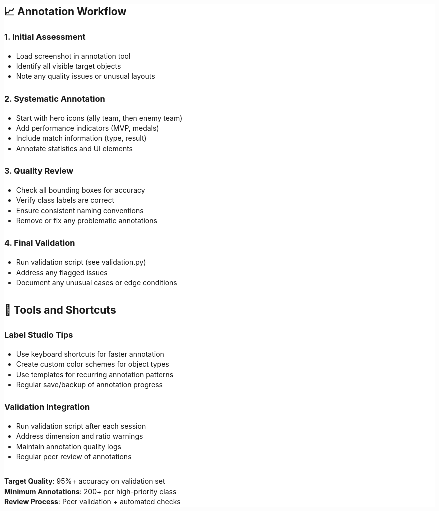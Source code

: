 ## 📈 Annotation Workflow

### 1. Initial Assessment

- Load screenshot in annotation tool
- Identify all visible target objects
- Note any quality issues or unusual layouts

### 2. Systematic Annotation

- Start with hero icons (ally team, then enemy team)
- Add performance indicators (MVP, medals)
- Include match information (type, result)
- Annotate statistics and UI elements

### 3. Quality Review

- Check all bounding boxes for accuracy
- Verify class labels are correct
- Ensure consistent naming conventions
- Remove or fix any problematic annotations

### 4. Final Validation

- Run validation script (see validation.py)
- Address any flagged issues
- Document any unusual cases or edge conditions

## 🔧 Tools and Shortcuts

### Label Studio Tips

- Use keyboard shortcuts for faster annotation
- Create custom color schemes for object types
- Use templates for recurring annotation patterns
- Regular save/backup of annotation progress

### Validation Integration

- Run validation script after each session
- Address dimension and ratio warnings
- Maintain annotation quality logs
- Regular peer review of annotations

---

**Target Quality**: 95%+ accuracy on validation set  
**Minimum Annotations**: 200+ per high-priority class  
**Review Process**: Peer validation + automated checks
